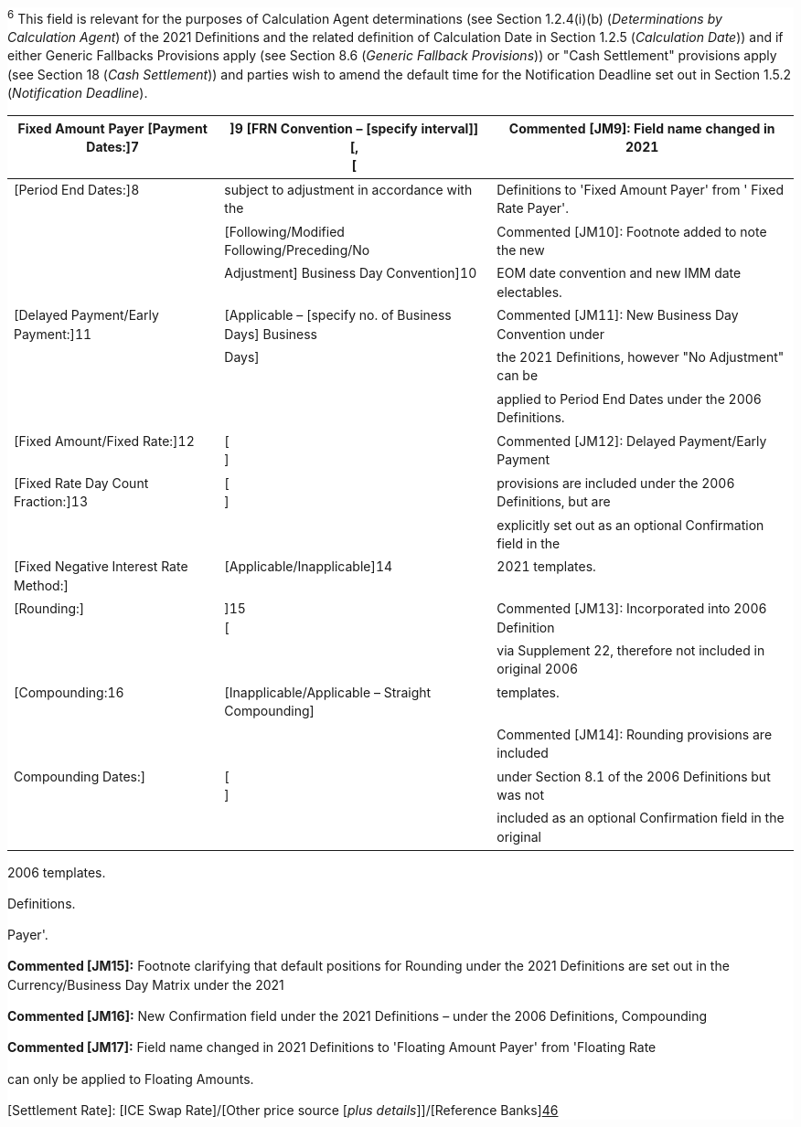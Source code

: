 <span id="page-5-6"></span><span id="page-5-5"></span><span id="page-5-4"></span><sup>6</sup> This field is relevant for the purposes of Calculation Agent determinations (see Section 1.2.4(i)(b) (*Determinations by Calculation Agent*) of the 2021 Definitions and the related definition of Calculation Date in Section 1.2.5 (*Calculation Date*)) and if either Generic Fallbacks Provisions apply (see Section 8.6 (*Generic Fallback Provisions*)) or "Cash Settlement" provisions apply (see Section 18 (*Cash Settlement*)) and parties wish to amend the default time for the Notification Deadline set out in Section 1.5.2 (*Notification Deadline*).

| Fixed Amount Payer [Payment Dates:]7   | ]9 [FRN Convention – [specify interval]] [,<br>[      | Commented [JM9]: Field name changed in 2021                   |
|----------------------------------------|-------------------------------------------------------|---------------------------------------------------------------|
| [Period End Dates:]8                   | subject to adjustment in accordance with the          | Definitions to 'Fixed Amount Payer' from ' Fixed Rate Payer'. |
|                                        | [Following/Modified Following/Preceding/No            | Commented [JM10]: Footnote added to note the new              |
|                                        | Adjustment] Business Day Convention]10                | EOM date convention and new IMM date electables.              |
| [Delayed Payment/Early Payment:]11     | [Applicable – [specify no. of Business Days] Business | Commented [JM11]: New Business Day Convention under           |
|                                        | Days]                                                 | the 2021 Definitions, however "No Adjustment" can be          |
|                                        |                                                       | applied to Period End Dates under the 2006 Definitions.       |
| [Fixed Amount/Fixed Rate:]12           | [<br>]                                                | Commented [JM12]: Delayed Payment/Early Payment               |
| [Fixed Rate Day Count Fraction:]13     | [<br>]                                                | provisions are included under the 2006 Definitions, but are   |
|                                        |                                                       | explicitly set out as an optional Confirmation field in the   |
| [Fixed Negative Interest Rate Method:] | [Applicable/Inapplicable]14                           | 2021 templates.                                               |
| [Rounding:]                            | ]15<br>[                                              | Commented [JM13]: Incorporated into 2006 Definition           |
|                                        |                                                       | via Supplement 22, therefore not included in original 2006    |
| [Compounding:16                        | [Inapplicable/Applicable – Straight Compounding]      | templates.                                                    |
|                                        |                                                       | Commented [JM14]: Rounding provisions are included            |
| Compounding Dates:]                    | [<br>]                                                | under Section 8.1 of the 2006 Definitions but was not         |
|                                        |                                                       | included as an optional Confirmation field in the original    |

2006 templates.

Definitions.

Payer'.

**Commented [JM15]:** Footnote clarifying that default positions for Rounding under the 2021 Definitions are set out in the Currency/Business Day Matrix under the 2021

**Commented [JM16]:** New Confirmation field under the 2021 Definitions – under the 2006 Definitions, Compounding

**Commented [JM17]:** Field name changed in 2021 Definitions to 'Floating Amount Payer' from 'Floating Rate

can only be applied to Floating Amounts.


[Settlement Rate]: [ICE Swap Rate]/[Other price source [*plus details*]]/[Reference Banks][46](#page-30-0)